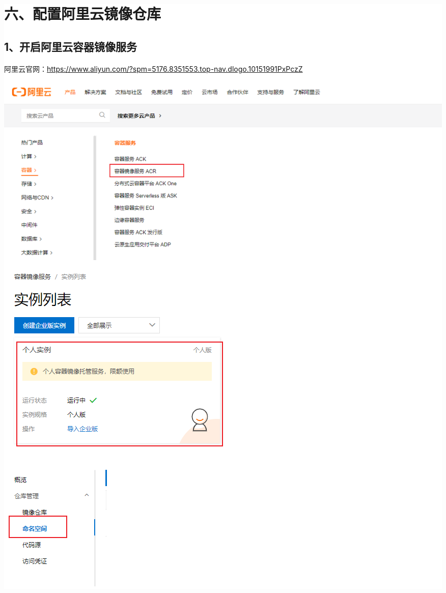 # 六、配置阿里云镜像仓库

## 1、开启阿里云容器镜像服务

阿里云官网：https://www.aliyun.com/?spm=5176.8351553.top-nav.dlogo.10151991PxPczZ

![image-20230514202112641](Docker.assets/image-20230514202112641.png)

![image-20230514202126318](Docker.assets/image-20230514202126318.png)

![image-20230514202212697](Docker.assets/image-20230514202212697.png)
